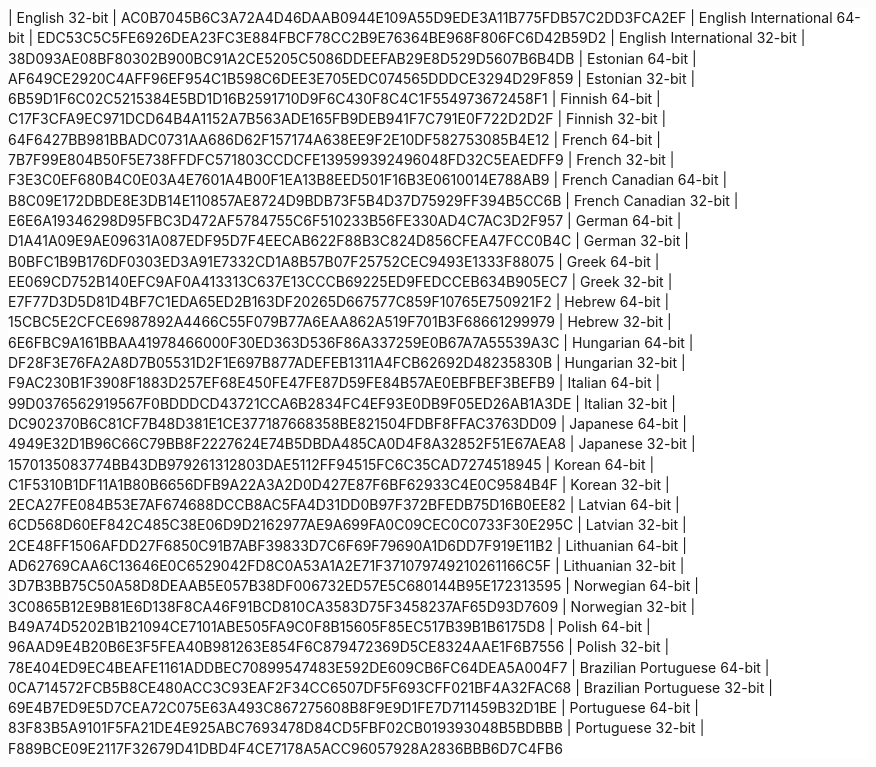 | English 32-bit | AC0B7045B6C3A72A4D46DAAB0944E109A55D9EDE3A11B775FDB57C2DD3FCA2EF
| English International 64-bit | EDC53C5C5FE6926DEA23FC3E884FBCF78CC2B9E76364BE968F806FC6D42B59D2
| English International 32-bit | 38D093AE08BF80302B900BC91A2CE5205C5086DDEEFAB29E8D529D5607B6B4DB
| Estonian 64-bit | AF649CE2920C4AFF96EF954C1B598C6DEE3E705EDC074565DDDCE3294D29F859
| Estonian 32-bit | 6B59D1F6C02C5215384E5BD1D16B2591710D9F6C430F8C4C1F554973672458F1
| Finnish 64-bit | C17F3CFA9EC971DCD64B4A1152A7B563ADE165FB9DEB941F7C791E0F722D2D2F
| Finnish 32-bit | 64F6427BB981BBADC0731AA686D62F157174A638EE9F2E10DF582753085B4E12
| French 64-bit | 7B7F99E804B50F5E738FFDFC571803CCDCFE139599392496048FD32C5EAEDFF9
| French 32-bit | F3E3C0EF680B4C0E03A4E7601A4B00F1EA13B8EED501F16B3E0610014E788AB9
| French Canadian 64-bit | B8C09E172DBDE8E3DB14E110857AE8724D9BDB73F5B4D37D75929FF394B5CC6B
| French Canadian 32-bit | E6E6A19346298D95FBC3D472AF5784755C6F510233B56FE330AD4C7AC3D2F957
| German 64-bit | D1A41A09E9AE09631A087EDF95D7F4EECAB622F88B3C824D856CFEA47FCC0B4C
| German 32-bit | B0BFC1B9B176DF0303ED3A91E7332CD1A8B57B07F25752CEC9493E1333F88075
| Greek 64-bit | EE069CD752B140EFC9AF0A413313C637E13CCCB69225ED9FEDCCEB634B905EC7
| Greek 32-bit | E7F77D3D5D81D4BF7C1EDA65ED2B163DF20265D667577C859F10765E750921F2
| Hebrew 64-bit | 15CBC5E2CFCE6987892A4466C55F079B77A6EAA862A519F701B3F68661299979
| Hebrew 32-bit | 6E6FBC9A161BBAA41978466000F30ED363D536F86A337259E0B67A7A55539A3C
| Hungarian 64-bit | DF28F3E76FA2A8D7B05531D2F1E697B877ADEFEB1311A4FCB62692D48235830B
| Hungarian 32-bit | F9AC230B1F3908F1883D257EF68E450FE47FE87D59FE84B57AE0EBFBEF3BEFB9
| Italian 64-bit | 99D0376562919567F0BDDDCD43721CCA6B2834FC4EF93E0DB9F05ED26AB1A3DE
| Italian 32-bit | DC902370B6C81CF7B48D381E1CE377187668358BE821504FDBF8FFAC3763DD09
| Japanese 64-bit | 4949E32D1B96C66C79BB8F2227624E74B5DBDA485CA0D4F8A32852F51E67AEA8
| Japanese 32-bit | 1570135083774BB43DB979261312803DAE5112FF94515FC6C35CAD7274518945
| Korean 64-bit | C1F5310B1DF11A1B80B6656DFB9A22A3A2D0D427E87F6BF62933C4E0C9584B4F
| Korean 32-bit | 2ECA27FE084B53E7AF674688DCCB8AC5FA4D31DD0B97F372BFEDB75D16B0EE82
| Latvian 64-bit | 6CD568D60EF842C485C38E06D9D2162977AE9A699FA0C09CEC0C0733F30E295C
| Latvian 32-bit | 2CE48FF1506AFDD27F6850C91B7ABF39833D7C6F69F79690A1D6DD7F919E11B2
| Lithuanian 64-bit | AD62769CAA6C13646E0C6529042FD8C0A53A1A2E71F371079749210261166C5F
| Lithuanian 32-bit | 3D7B3BB75C50A58D8DEAAB5E057B38DF006732ED57E5C680144B95E172313595
| Norwegian 64-bit | 3C0865B12E9B81E6D138F8CA46F91BCD810CA3583D75F3458237AF65D93D7609
| Norwegian 32-bit | B49A74D5202B1B21094CE7101ABE505FA9C0F8B15605F85EC517B39B1B6175D8
| Polish 64-bit | 96AAD9E4B20B6E3F5FEA40B981263E854F6C879472369D5CE8324AAE1F6B7556
| Polish 32-bit | 78E404ED9EC4BEAFE1161ADDBEC70899547483E592DE609CB6FC64DEA5A004F7
| Brazilian Portuguese 64-bit | 0CA714572FCB5B8CE480ACC3C93EAF2F34CC6507DF5F693CFF021BF4A32FAC68
| Brazilian Portuguese 32-bit | 69E4B7ED9E5D7CEA72C075E63A493C867275608B8F9E9D1FE7D711459B32D1BE
| Portuguese 64-bit | 83F83B5A9101F5FA21DE4E925ABC7693478D84CD5FBF02CB019393048B5BDBBB
| Portuguese 32-bit | F889BCE09E2117F32679D41DBD4F4CE7178A5ACC96057928A2836BBB6D7C4FB6